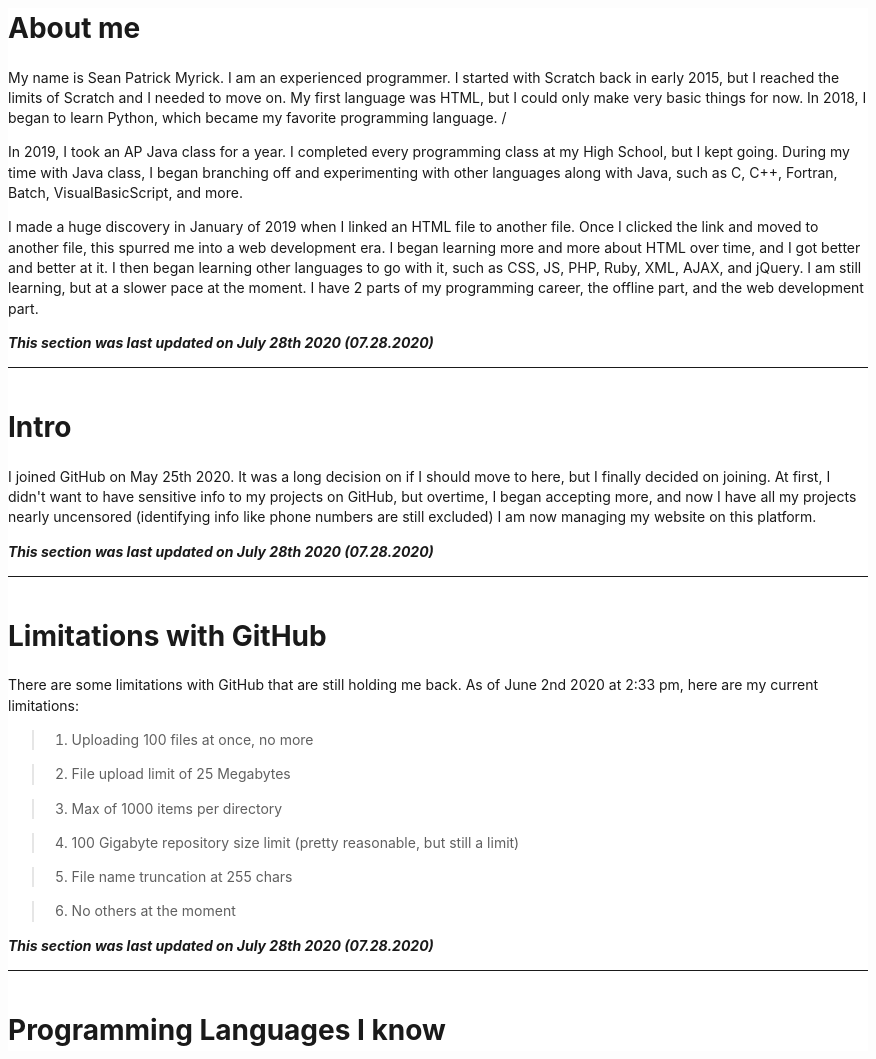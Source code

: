 # About me

My name is Sean Patrick Myrick. I am an experienced programmer. I started with Scratch back in early 2015, but I reached the limits of Scratch and I needed to move on. My first language was HTML, but I could only make very basic things for now. In 2018, I began to learn Python, which became my favorite programming language. /

In 2019, I took an AP Java class for a year. I completed every programming class at my High School, but I kept going. During my time with Java class, I began branching off and experimenting with other languages along with Java, such as C, C++, Fortran, Batch, VisualBasicScript, and more. 

I made a huge discovery in January of 2019 when I linked an HTML file to another file. Once I clicked the link and moved to another file, this spurred me into a web development era. I began learning more and more about HTML over time, and I got better and better at it. I then began learning other languages to go with it, such as CSS, JS, PHP, Ruby, XML, AJAX, and jQuery. I am still learning, but at a slower pace at the moment. I have 2 parts of my programming career, the offline part, and the web development part. 

***This section was last updated on July 28th 2020 (07.28.2020)***

***

# Intro

I joined GitHub on May 25th 2020. It was a long decision on if I should move to here, but I finally decided on joining. At first, I didn't want to have sensitive info to my projects on GitHub, but overtime, I began accepting more, and now I have all my projects nearly uncensored (identifying info like phone numbers are still excluded) I am now managing my website on this platform.

***This section was last updated on July 28th 2020 (07.28.2020)***

***

# Limitations with GitHub

There are some limitations with GitHub that are still holding me back. As of June 2nd 2020 at 2:33 pm, here are my current limitations:

> 1. Uploading 100 files at once, no more

> 2. File upload limit of 25 Megabytes

> 3. Max of 1000 items per directory

> 4. 100 Gigabyte repository size limit (pretty reasonable, but still a limit)

> 5. File name truncation at 255 chars

> 6. No others at the moment

***This section was last updated on July 28th 2020 (07.28.2020)***

***

# Programming Languages I know
